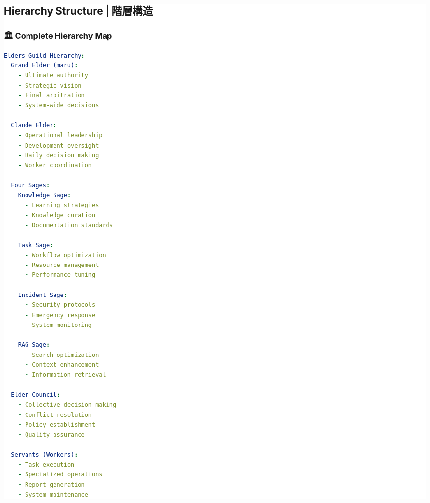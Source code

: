 
## Hierarchy Structure | 階層構造

### 🏛️ Complete Hierarchy Map

```yaml
Elders Guild Hierarchy:
  Grand Elder (maru):
    - Ultimate authority
    - Strategic vision
    - Final arbitration
    - System-wide decisions
    
  Claude Elder:
    - Operational leadership
    - Development oversight
    - Daily decision making
    - Worker coordination
    
  Four Sages:
    Knowledge Sage:
      - Learning strategies
      - Knowledge curation
      - Documentation standards
      
    Task Sage:
      - Workflow optimization
      - Resource management
      - Performance tuning
      
    Incident Sage:
      - Security protocols
      - Emergency response
      - System monitoring
      
    RAG Sage:
      - Search optimization
      - Context enhancement
      - Information retrieval
      
  Elder Council:
    - Collective decision making
    - Conflict resolution
    - Policy establishment
    - Quality assurance
    
  Servants (Workers):
    - Task execution
    - Specialized operations
    - Report generation
    - System maintenance
```
